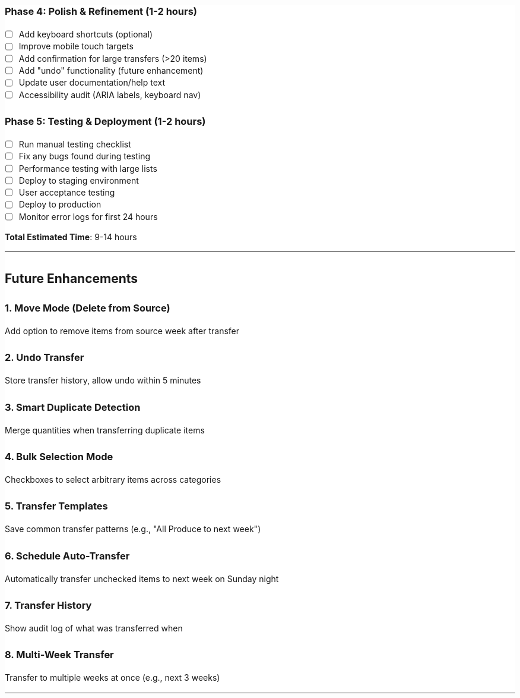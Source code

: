 ### Phase 4: Polish & Refinement (1-2 hours)
- [ ] Add keyboard shortcuts (optional)
- [ ] Improve mobile touch targets
- [ ] Add confirmation for large transfers (>20 items)
- [ ] Add "undo" functionality (future enhancement)
- [ ] Update user documentation/help text
- [ ] Accessibility audit (ARIA labels, keyboard nav)

### Phase 5: Testing & Deployment (1-2 hours)
- [ ] Run manual testing checklist
- [ ] Fix any bugs found during testing
- [ ] Performance testing with large lists
- [ ] Deploy to staging environment
- [ ] User acceptance testing
- [ ] Deploy to production
- [ ] Monitor error logs for first 24 hours

**Total Estimated Time**: 9-14 hours

---

## Future Enhancements

### 1. Move Mode (Delete from Source)
Add option to remove items from source week after transfer

### 2. Undo Transfer
Store transfer history, allow undo within 5 minutes

### 3. Smart Duplicate Detection
Merge quantities when transferring duplicate items

### 4. Bulk Selection Mode
Checkboxes to select arbitrary items across categories

### 5. Transfer Templates
Save common transfer patterns (e.g., "All Produce to next week")

### 6. Schedule Auto-Transfer
Automatically transfer unchecked items to next week on Sunday night

### 7. Transfer History
Show audit log of what was transferred when

### 8. Multi-Week Transfer
Transfer to multiple weeks at once (e.g., next 3 weeks)

---
